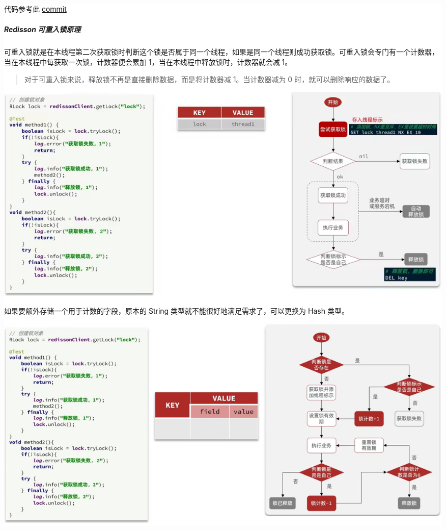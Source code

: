 

代码参考此 [commit](https://github.com/s-chance/redis-demo/commit/76b11fa4e2e4c7943b46eb8caf3746c63dfcda82)



##### Redisson 可重入锁原理

可重入锁就是在本线程第二次获取锁时判断这个锁是否属于同一个线程，如果是同一个线程则成功获取锁。可重入锁会专门有一个计数器，当在本线程中每获取一次锁，计数器便会累加 1，当在本线程中释放锁时，计数器就会减 1。

> 对于可重入锁来说，释放锁不再是直接删除数据，而是将计数器减 1。当计数器减为 0 时，就可以删除响应的数据了。

![image-20240816201227787](redis-practice/image-20240816201227787.png)

如果要额外存储一个用于计数的字段，原本的 String 类型就不能很好地满足需求了，可以更换为 Hash 类型。

![image-20240817110503717](redis-practice/image-20240817110503717.png)
